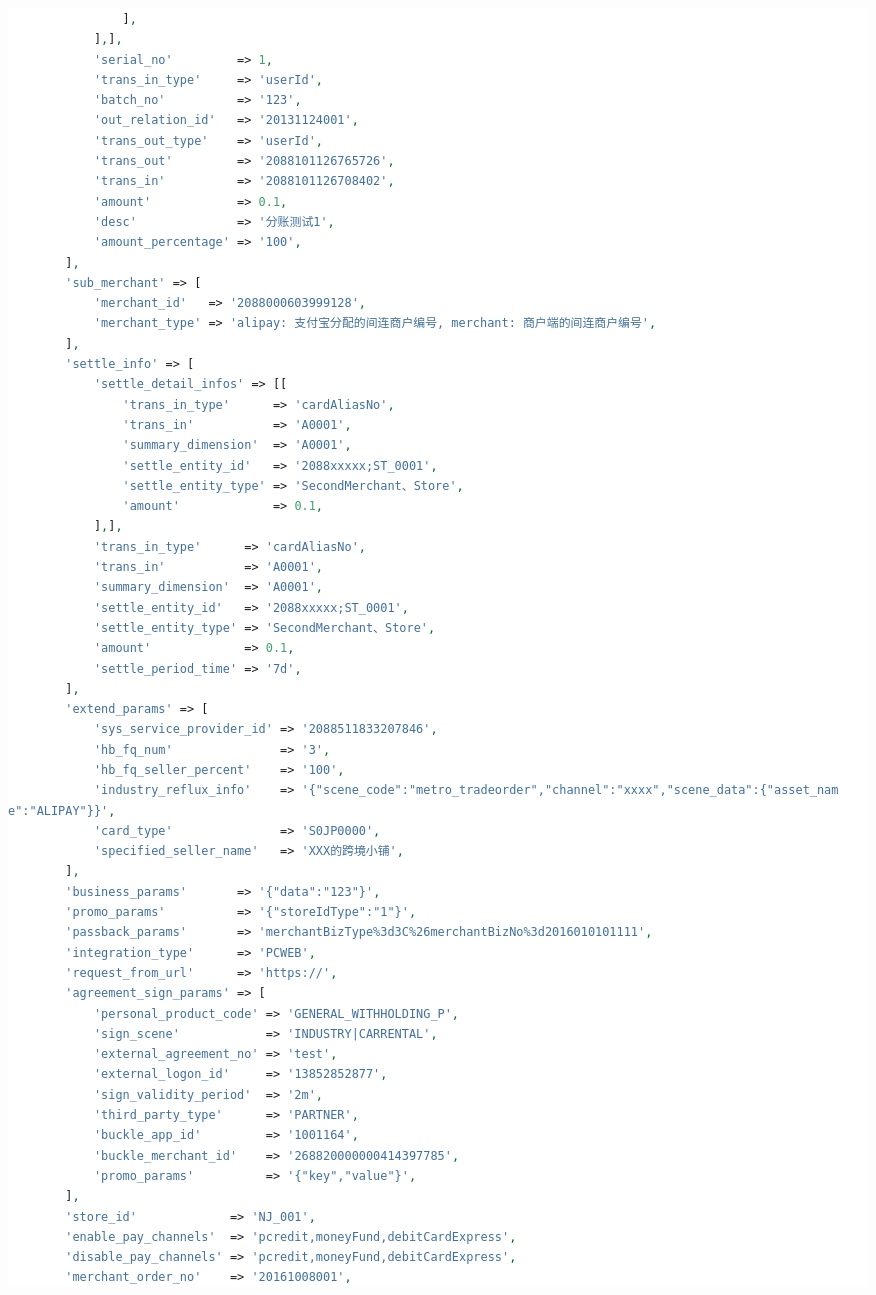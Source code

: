 ```php
                ],
            ],],
            'serial_no'         => 1,
            'trans_in_type'     => 'userId',
            'batch_no'          => '123',
            'out_relation_id'   => '20131124001',
            'trans_out_type'    => 'userId',
            'trans_out'         => '2088101126765726',
            'trans_in'          => '2088101126708402',
            'amount'            => 0.1,
            'desc'              => '分账测试1',
            'amount_percentage' => '100',
        ],
        'sub_merchant' => [
            'merchant_id'   => '2088000603999128',
            'merchant_type' => 'alipay: 支付宝分配的间连商户编号, merchant: 商户端的间连商户编号',
        ],
        'settle_info' => [
            'settle_detail_infos' => [[
                'trans_in_type'      => 'cardAliasNo',
                'trans_in'           => 'A0001',
                'summary_dimension'  => 'A0001',
                'settle_entity_id'   => '2088xxxxx;ST_0001',
                'settle_entity_type' => 'SecondMerchant、Store',
                'amount'             => 0.1,
            ],],
            'trans_in_type'      => 'cardAliasNo',
            'trans_in'           => 'A0001',
            'summary_dimension'  => 'A0001',
            'settle_entity_id'   => '2088xxxxx;ST_0001',
            'settle_entity_type' => 'SecondMerchant、Store',
            'amount'             => 0.1,
            'settle_period_time' => '7d',
        ],
        'extend_params' => [
            'sys_service_provider_id' => '2088511833207846',
            'hb_fq_num'               => '3',
            'hb_fq_seller_percent'    => '100',
            'industry_reflux_info'    => '{"scene_code":"metro_tradeorder","channel":"xxxx","scene_data":{"asset_name":"ALIPAY"}}',
            'card_type'               => 'S0JP0000',
            'specified_seller_name'   => 'XXX的跨境小铺',
        ],
        'business_params'       => '{"data":"123"}',
        'promo_params'          => '{"storeIdType":"1"}',
        'passback_params'       => 'merchantBizType%3d3C%26merchantBizNo%3d2016010101111',
        'integration_type'      => 'PCWEB',
        'request_from_url'      => 'https://',
        'agreement_sign_params' => [
            'personal_product_code' => 'GENERAL_WITHHOLDING_P',
            'sign_scene'            => 'INDUSTRY|CARRENTAL',
            'external_agreement_no' => 'test',
            'external_logon_id'     => '13852852877',
            'sign_validity_period'  => '2m',
            'third_party_type'      => 'PARTNER',
            'buckle_app_id'         => '1001164',
            'buckle_merchant_id'    => '268820000000414397785',
            'promo_params'          => '{"key","value"}',
        ],
        'store_id'             => 'NJ_001',
        'enable_pay_channels'  => 'pcredit,moneyFund,debitCardExpress',
        'disable_pay_channels' => 'pcredit,moneyFund,debitCardExpress',
        'merchant_order_no'    => '20161008001',
```